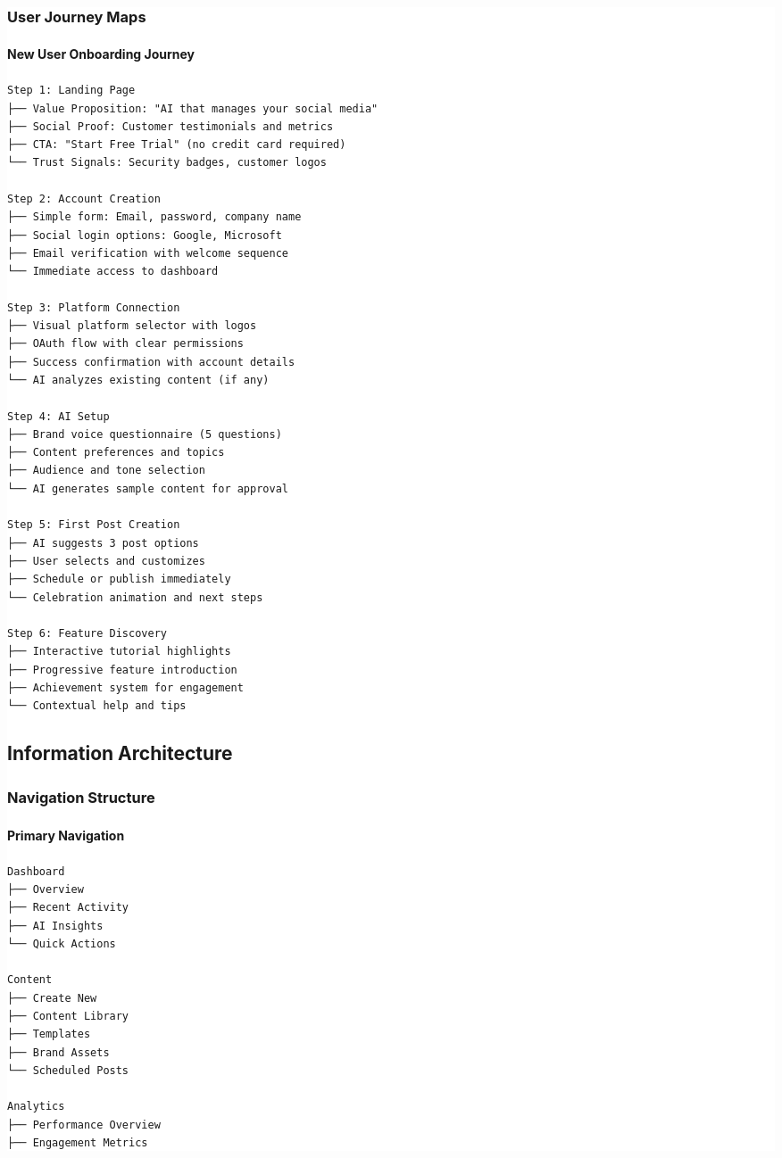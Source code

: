 ### User Journey Maps

#### New User Onboarding Journey
```
Step 1: Landing Page
├── Value Proposition: "AI that manages your social media"
├── Social Proof: Customer testimonials and metrics
├── CTA: "Start Free Trial" (no credit card required)
└── Trust Signals: Security badges, customer logos

Step 2: Account Creation
├── Simple form: Email, password, company name
├── Social login options: Google, Microsoft
├── Email verification with welcome sequence
└── Immediate access to dashboard

Step 3: Platform Connection
├── Visual platform selector with logos
├── OAuth flow with clear permissions
├── Success confirmation with account details
└── AI analyzes existing content (if any)

Step 4: AI Setup
├── Brand voice questionnaire (5 questions)
├── Content preferences and topics
├── Audience and tone selection
└── AI generates sample content for approval

Step 5: First Post Creation
├── AI suggests 3 post options
├── User selects and customizes
├── Schedule or publish immediately
└── Celebration animation and next steps

Step 6: Feature Discovery
├── Interactive tutorial highlights
├── Progressive feature introduction
├── Achievement system for engagement
└── Contextual help and tips
```

## Information Architecture

### Navigation Structure

#### Primary Navigation
```
Dashboard
├── Overview
├── Recent Activity
├── AI Insights
└── Quick Actions

Content
├── Create New
├── Content Library
├── Templates
├── Brand Assets
└── Scheduled Posts

Analytics
├── Performance Overview
├── Engagement Metrics
```